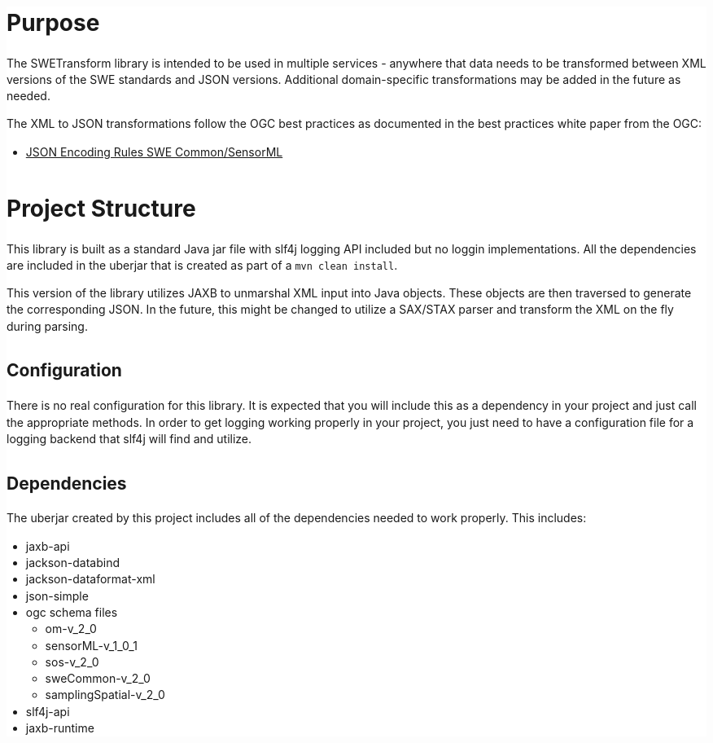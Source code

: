 # Purpose

The SWETransform library is intended to be used in multiple services - anywhere that data needs to be
transformed between XML versions of the SWE standards and JSON versions. Additional domain-specific 
transformations may be added in the future as needed.

The XML to JSON transformations follow the OGC best practices as documented in the best practices white
paper from the OGC:
* [JSON Encoding Rules SWE Common/SensorML](http://docs.opengeospatial.org/is/17-011r2/17-011r2.html)

# Project Structure

This library is built as a standard Java jar file with slf4j logging API included but no loggin implementations.
All the dependencies are included in the uberjar that is created as part of a `mvn clean install`.

This version of the library utilizes JAXB to unmarshal XML input into Java objects. These objects are then
traversed to generate the corresponding JSON. In the future, this might be changed to utilize a SAX/STAX parser
and transform the XML on the fly during parsing.

## Configuration

There is no real configuration for this library. It is expected that you will include this as a dependency
in your project and just call the appropriate methods. In order to get logging working properly in your
project, you just need to have a configuration file for a logging backend that slf4j will find and utilize.

## Dependencies

The uberjar created by this project includes all of the dependencies needed to work properly. This includes:

* jaxb-api
* jackson-databind
* jackson-dataformat-xml
* json-simple
* ogc schema files
  * om-v_2_0
  * sensorML-v_1_0_1
  * sos-v_2_0
  * sweCommon-v_2_0
  * samplingSpatial-v_2_0
* slf4j-api
* jaxb-runtime
